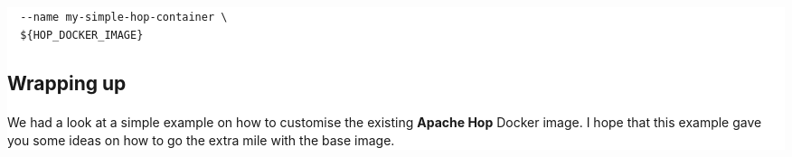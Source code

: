 ```shell
  --name my-simple-hop-container \
  ${HOP_DOCKER_IMAGE}
```



## Wrapping up

We had a look at a simple example on how to customise the existing **Apache Hop** Docker image. I hope that this example gave you some ideas on how to go the extra mile with the base image.
